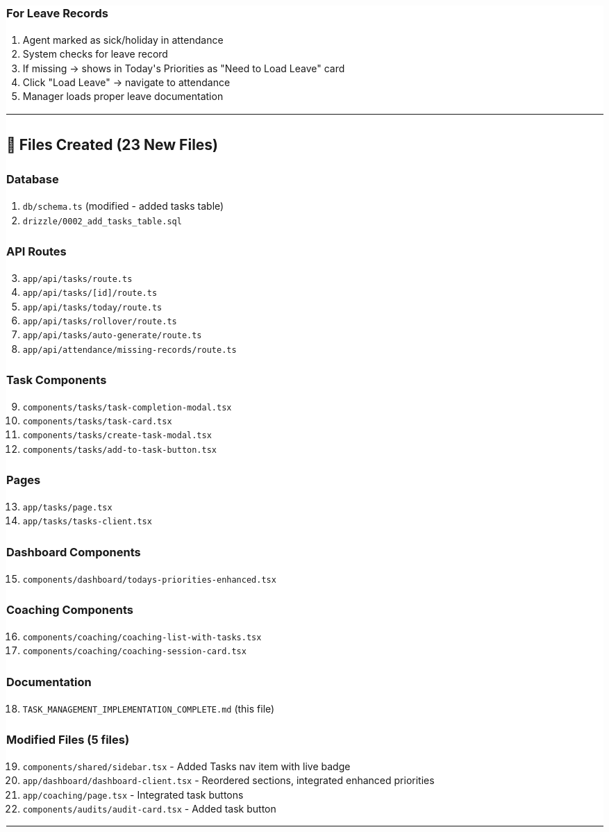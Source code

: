 ### For Leave Records
1. Agent marked as sick/holiday in attendance
2. System checks for leave record
3. If missing → shows in Today's Priorities as "Need to Load Leave" card
4. Click "Load Leave" → navigate to attendance
5. Manager loads proper leave documentation

---

## 📁 Files Created (23 New Files)

### Database
1. `db/schema.ts` (modified - added tasks table)
2. `drizzle/0002_add_tasks_table.sql`

### API Routes
3. `app/api/tasks/route.ts`
4. `app/api/tasks/[id]/route.ts`
5. `app/api/tasks/today/route.ts`
6. `app/api/tasks/rollover/route.ts`
7. `app/api/tasks/auto-generate/route.ts`
8. `app/api/attendance/missing-records/route.ts`

### Task Components
9. `components/tasks/task-completion-modal.tsx`
10. `components/tasks/task-card.tsx`
11. `components/tasks/create-task-modal.tsx`
12. `components/tasks/add-to-task-button.tsx`

### Pages
13. `app/tasks/page.tsx`
14. `app/tasks/tasks-client.tsx`

### Dashboard Components
15. `components/dashboard/todays-priorities-enhanced.tsx`

### Coaching Components
16. `components/coaching/coaching-list-with-tasks.tsx`
17. `components/coaching/coaching-session-card.tsx`

### Documentation
18. `TASK_MANAGEMENT_IMPLEMENTATION_COMPLETE.md` (this file)

### Modified Files (5 files)
19. `components/shared/sidebar.tsx` - Added Tasks nav item with live badge
20. `app/dashboard/dashboard-client.tsx` - Reordered sections, integrated enhanced priorities
21. `app/coaching/page.tsx` - Integrated task buttons
22. `components/audits/audit-card.tsx` - Added task button

---